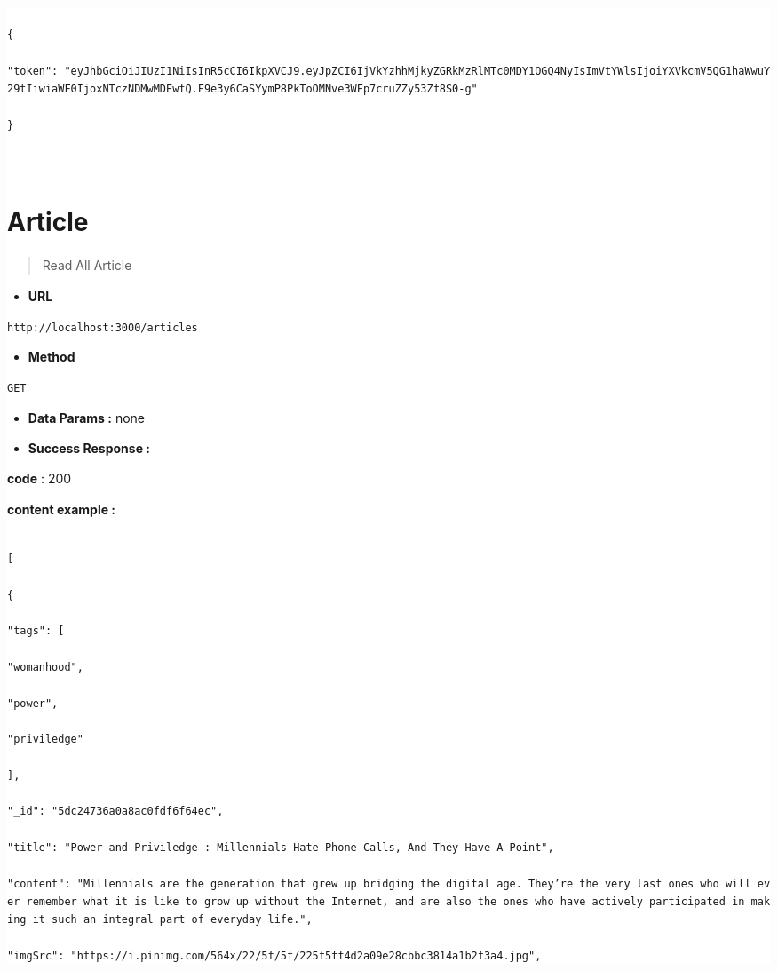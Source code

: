   

```

{

"token": "eyJhbGciOiJIUzI1NiIsInR5cCI6IkpXVCJ9.eyJpZCI6IjVkYzhhMjkyZGRkMzRlMTc0MDY1OGQ4NyIsImVtYWlsIjoiYXVkcmV5QG1haWwuY29tIiwiaWF0IjoxNTczNDMwMDEwfQ.F9e3y6CaSYymP8PkToOMNve3WFp7cruZZy53Zf8S0-g"

}

  

```

  
  
  

# **Article**

  
  
  

> Read All Article

  

- **URL**

`http://localhost:3000/articles`

- **Method**

`GET`

- **Data Params :** none

  

- **Success Response :**

**code** : 200

**content example :**

  

```

[

{

"tags": [

"womanhood",

"power",

"priviledge"

],

"_id": "5dc24736a0a8ac0fdf6f64ec",

"title": "Power and Priviledge : Millennials Hate Phone Calls, And They Have A Point",

"content": "Millennials are the generation that grew up bridging the digital age. They’re the very last ones who will ever remember what it is like to grow up without the Internet, and are also the ones who have actively participated in making it such an integral part of everyday life.",

"imgSrc": "https://i.pinimg.com/564x/22/5f/5f/225f5ff4d2a09e28cbbc3814a1b2f3a4.jpg",

```